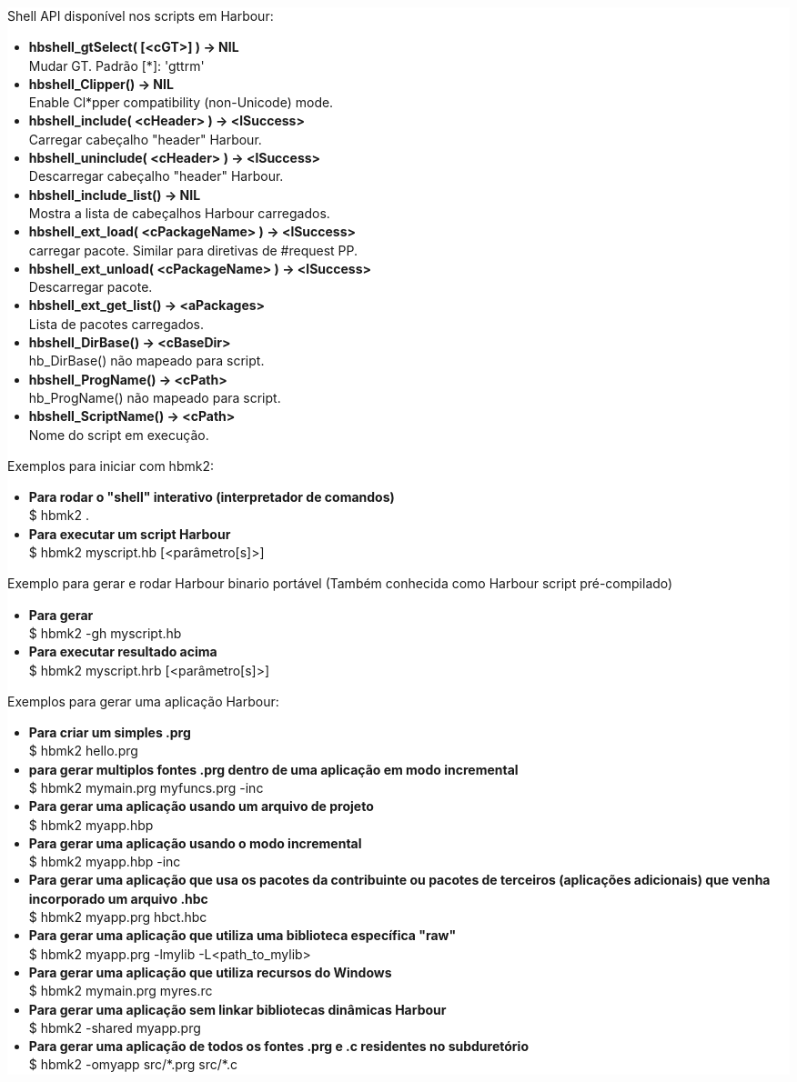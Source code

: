 Shell API disponível nos scripts em Harbour:  


 - **hbshell\_gtSelect\( \[&lt;cGT&gt;\] \) -&gt; NIL**  
Mudar GT. Padrão \[\*\]: 'gttrm'
 - **hbshell\_Clipper\(\) -&gt; NIL**  
Enable Cl\*pper compatibility \(non-Unicode\) mode.
 - **hbshell\_include\( &lt;cHeader&gt; \) -&gt; &lt;lSuccess&gt;**  
Carregar cabeçalho "header" Harbour.
 - **hbshell\_uninclude\( &lt;cHeader&gt; \) -&gt; &lt;lSuccess&gt;**  
Descarregar cabeçalho "header" Harbour.
 - **hbshell\_include\_list\(\) -&gt; NIL**  
Mostra a lista de cabeçalhos Harbour carregados.
 - **hbshell\_ext\_load\( &lt;cPackageName&gt; \) -&gt; &lt;lSuccess&gt;**  
carregar pacote. Similar para diretivas de \#request PP.
 - **hbshell\_ext\_unload\( &lt;cPackageName&gt; \) -&gt; &lt;lSuccess&gt;**  
Descarregar pacote.
 - **hbshell\_ext\_get\_list\(\) -&gt; &lt;aPackages&gt;**  
Lista de pacotes carregados.
 - **hbshell\_DirBase\(\) -&gt; &lt;cBaseDir&gt;**  
hb\_DirBase\(\) não mapeado para script.
 - **hbshell\_ProgName\(\) -&gt; &lt;cPath&gt;**  
hb\_ProgName\(\) não mapeado para script.
 - **hbshell\_ScriptName\(\) -&gt; &lt;cPath&gt;**  
Nome do script em execução.


Exemplos para iniciar com hbmk2:


 - **Para rodar o "shell" interativo \(interpretador de comandos\)**  
$ hbmk2 .
 - **Para executar um script Harbour**  
$ hbmk2 myscript.hb \[&lt;parâmetro\[s\]&gt;\]


Exemplo para gerar e rodar Harbour binario portável \(Também conhecida como Harbour script pré-compilado\)


 - **Para gerar**  
$ hbmk2 -gh myscript.hb
 - **Para executar resultado acima**  
$ hbmk2 myscript.hrb \[&lt;parâmetro\[s\]&gt;\]


Exemplos para gerar uma aplicação Harbour:


 - **Para criar um simples .prg**  
$ hbmk2 hello.prg
 - **para gerar multiplos fontes .prg dentro de uma aplicação em modo incremental**  
$ hbmk2 mymain.prg myfuncs.prg -inc
 - **Para gerar uma aplicação usando um arquivo de projeto**  
$ hbmk2 myapp.hbp
 - **Para gerar uma aplicação usando o modo incremental**  
$ hbmk2 myapp.hbp -inc
 - **Para gerar uma aplicação que usa os pacotes da contribuinte ou pacotes de terceiros \(aplicações adicionais\) que venha incorporado um arquivo .hbc**  
$ hbmk2 myapp.prg hbct.hbc
 - **Para gerar uma aplicação que utiliza uma biblioteca específica "raw"**  
$ hbmk2 myapp.prg -lmylib -L&lt;path\_to\_mylib&gt;
 - **Para gerar uma aplicação que utiliza recursos do Windows**  
$ hbmk2 mymain.prg myres.rc
 - **Para gerar uma aplicação sem linkar bibliotecas dinâmicas Harbour**  
$ hbmk2 -shared myapp.prg
 - **Para gerar uma aplicação de todos os fontes .prg e .c residentes no subduretório**  
$ hbmk2 -omyapp src/\*.prg src/\*.c

